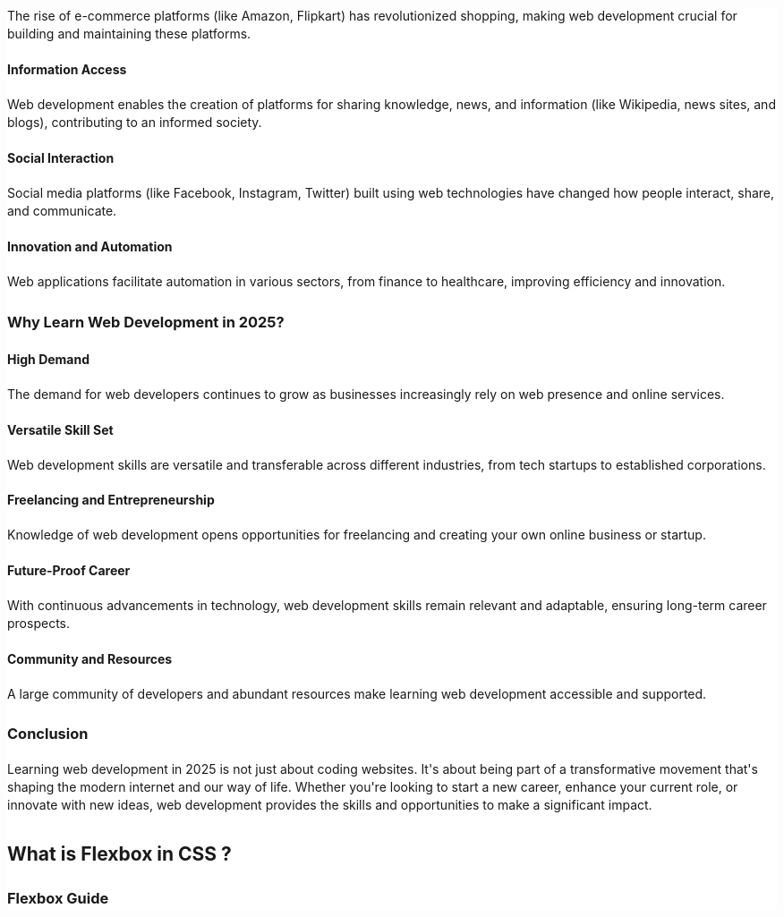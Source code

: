 The rise of e-commerce platforms (like Amazon, Flipkart) has revolutionized shopping, making web development crucial for building and maintaining these platforms.

#### Information Access

Web development enables the creation of platforms for sharing knowledge, news, and information (like Wikipedia, news sites, and blogs), contributing to an informed society.

#### Social Interaction

Social media platforms (like Facebook, Instagram, Twitter) built using web technologies have changed how people interact, share, and communicate.

#### Innovation and Automation

Web applications facilitate automation in various sectors, from finance to healthcare, improving efficiency and innovation.

### Why Learn Web Development in 2025?

#### High Demand

The demand for web developers continues to grow as businesses increasingly rely on web presence and online services.

#### Versatile Skill Set

Web development skills are versatile and transferable across different industries, from tech startups to established corporations.

#### Freelancing and Entrepreneurship

Knowledge of web development opens opportunities for freelancing and creating your own online business or startup.

#### Future-Proof Career

With continuous advancements in technology, web development skills remain relevant and adaptable, ensuring long-term career prospects.

#### Community and Resources

A large community of developers and abundant resources make learning web development accessible and supported.

### Conclusion

Learning web development in 2025 is not just about coding websites. It's about being part of a transformative movement that's shaping the modern internet and our way of life. Whether you're looking to start a new career, enhance your current role, or innovate with new ideas, web development provides the skills and opportunities to make a significant impact.

## What is Flexbox in CSS ?

### Flexbox Guide
